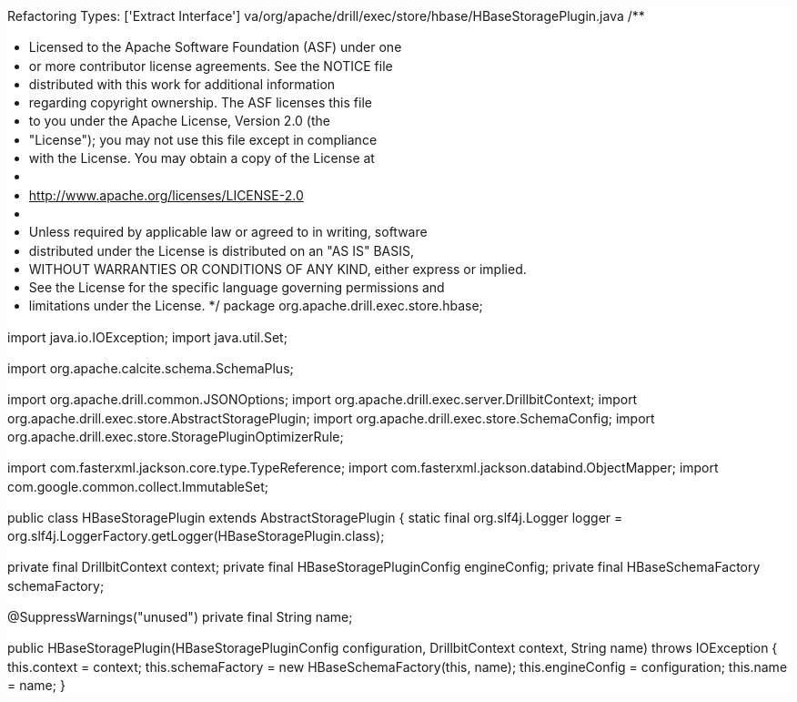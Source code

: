 Refactoring Types: ['Extract Interface']
va/org/apache/drill/exec/store/hbase/HBaseStoragePlugin.java
/**
 * Licensed to the Apache Software Foundation (ASF) under one
 * or more contributor license agreements.  See the NOTICE file
 * distributed with this work for additional information
 * regarding copyright ownership.  The ASF licenses this file
 * to you under the Apache License, Version 2.0 (the
 * "License"); you may not use this file except in compliance
 * with the License.  You may obtain a copy of the License at
 *
 * http://www.apache.org/licenses/LICENSE-2.0
 *
 * Unless required by applicable law or agreed to in writing, software
 * distributed under the License is distributed on an "AS IS" BASIS,
 * WITHOUT WARRANTIES OR CONDITIONS OF ANY KIND, either express or implied.
 * See the License for the specific language governing permissions and
 * limitations under the License.
 */
package org.apache.drill.exec.store.hbase;

import java.io.IOException;
import java.util.Set;

import org.apache.calcite.schema.SchemaPlus;

import org.apache.drill.common.JSONOptions;
import org.apache.drill.exec.server.DrillbitContext;
import org.apache.drill.exec.store.AbstractStoragePlugin;
import org.apache.drill.exec.store.SchemaConfig;
import org.apache.drill.exec.store.StoragePluginOptimizerRule;

import com.fasterxml.jackson.core.type.TypeReference;
import com.fasterxml.jackson.databind.ObjectMapper;
import com.google.common.collect.ImmutableSet;

public class HBaseStoragePlugin extends AbstractStoragePlugin {
  static final org.slf4j.Logger logger = org.slf4j.LoggerFactory.getLogger(HBaseStoragePlugin.class);

  private final DrillbitContext context;
  private final HBaseStoragePluginConfig engineConfig;
  private final HBaseSchemaFactory schemaFactory;

  @SuppressWarnings("unused")
  private final String name;

  public HBaseStoragePlugin(HBaseStoragePluginConfig configuration, DrillbitContext context, String name)
      throws IOException {
    this.context = context;
    this.schemaFactory = new HBaseSchemaFactory(this, name);
    this.engineConfig = configuration;
    this.name = name;
  }
